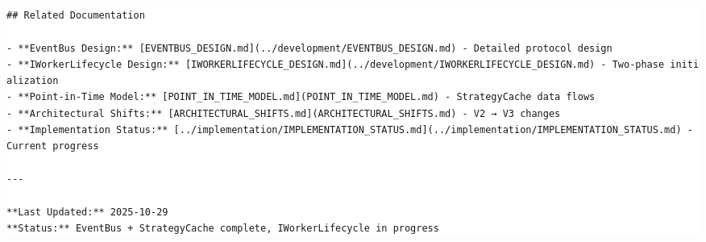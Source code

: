 ```
## Related Documentation

- **EventBus Design:** [EVENTBUS_DESIGN.md](../development/EVENTBUS_DESIGN.md) - Detailed protocol design
- **IWorkerLifecycle Design:** [IWORKERLIFECYCLE_DESIGN.md](../development/IWORKERLIFECYCLE_DESIGN.md) - Two-phase initialization
- **Point-in-Time Model:** [POINT_IN_TIME_MODEL.md](POINT_IN_TIME_MODEL.md) - StrategyCache data flows
- **Architectural Shifts:** [ARCHITECTURAL_SHIFTS.md](ARCHITECTURAL_SHIFTS.md) - V2 → V3 changes
- **Implementation Status:** [../implementation/IMPLEMENTATION_STATUS.md](../implementation/IMPLEMENTATION_STATUS.md) - Current progress

---

**Last Updated:** 2025-10-29  
**Status:** EventBus + StrategyCache complete, IWorkerLifecycle in progress

